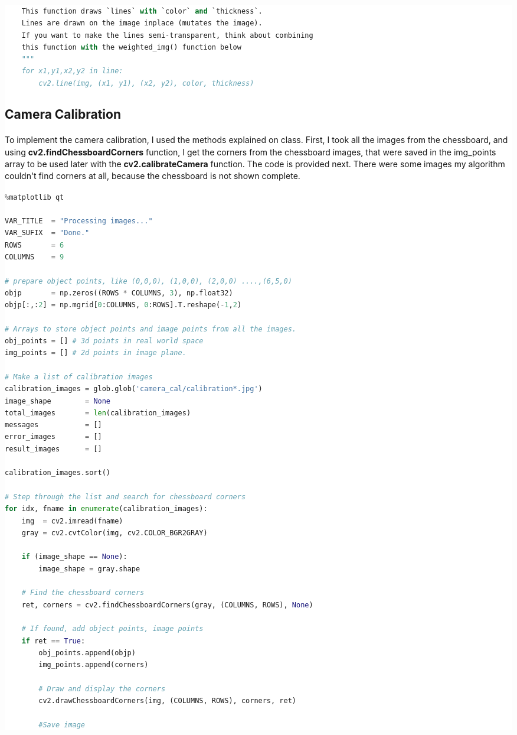 ```python
    This function draws `lines` with `color` and `thickness`.    
    Lines are drawn on the image inplace (mutates the image).
    If you want to make the lines semi-transparent, think about combining
    this function with the weighted_img() function below
    """
    for x1,y1,x2,y2 in line:
        cv2.line(img, (x1, y1), (x2, y2), color, thickness)
```

## Camera Calibration

To implement the camera calibration, I used the methods explained on class. First, I took all the images from the chessboard, and using **cv2.findChessboardCorners** function, I get the corners from the chessboard images, that were saved in the img_points array to be used later with the **cv2.calibrateCamera** function. The code is provided next. There were some images my algorithm couldn't find corners at all, because the chessboard is not shown complete.


```python
%matplotlib qt

VAR_TITLE  = "Processing images..."
VAR_SUFIX  = "Done."
ROWS       = 6
COLUMNS    = 9

# prepare object points, like (0,0,0), (1,0,0), (2,0,0) ....,(6,5,0)
objp       = np.zeros((ROWS * COLUMNS, 3), np.float32)
objp[:,:2] = np.mgrid[0:COLUMNS, 0:ROWS].T.reshape(-1,2)

# Arrays to store object points and image points from all the images.
obj_points = [] # 3d points in real world space
img_points = [] # 2d points in image plane.

# Make a list of calibration images
calibration_images = glob.glob('camera_cal/calibration*.jpg')
image_shape        = None
total_images       = len(calibration_images)
messages           = []
error_images       = []
result_images      = []

calibration_images.sort()

# Step through the list and search for chessboard corners
for idx, fname in enumerate(calibration_images):
    img  = cv2.imread(fname)
    gray = cv2.cvtColor(img, cv2.COLOR_BGR2GRAY)

    if (image_shape == None):
        image_shape = gray.shape
        
    # Find the chessboard corners
    ret, corners = cv2.findChessboardCorners(gray, (COLUMNS, ROWS), None)

    # If found, add object points, image points
    if ret == True:
        obj_points.append(objp)
        img_points.append(corners)

        # Draw and display the corners
        cv2.drawChessboardCorners(img, (COLUMNS, ROWS), corners, ret)
        
        #Save image
```